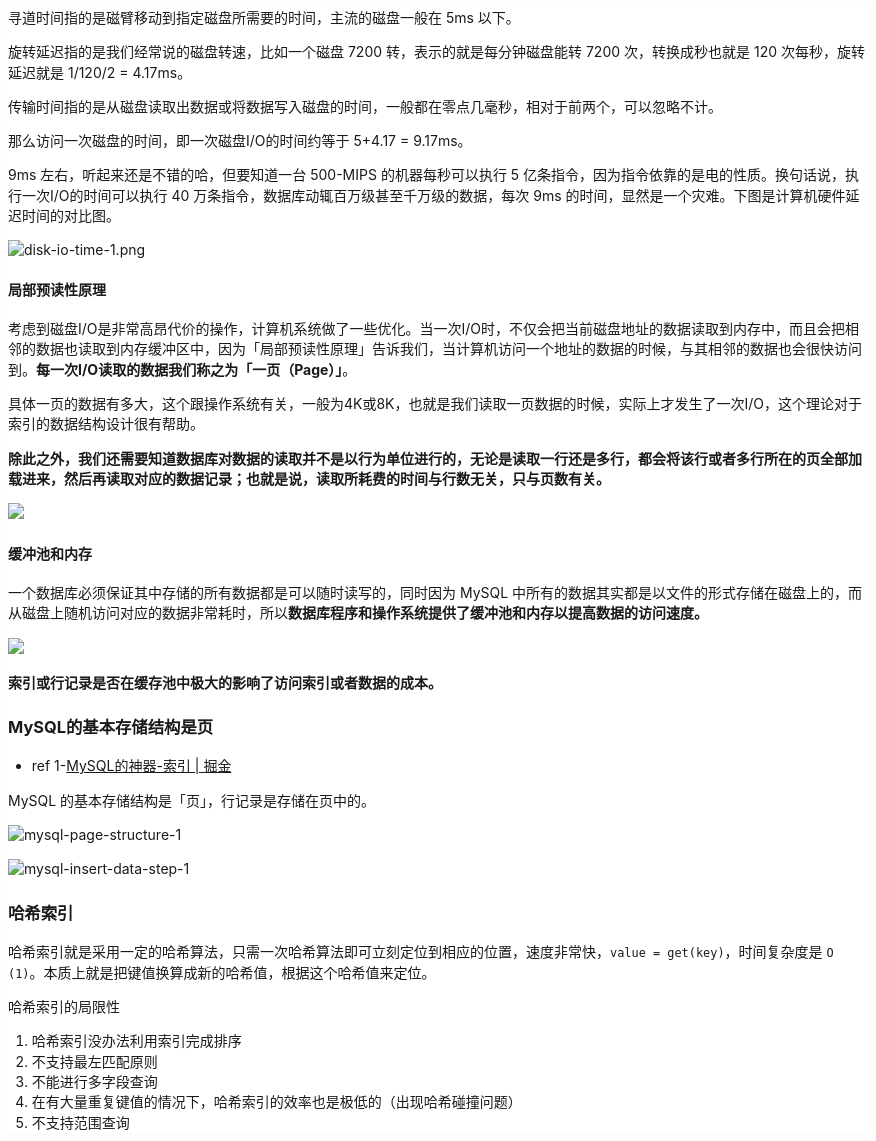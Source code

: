 寻道时间指的是磁臂移动到指定磁盘所需要的时间，主流的磁盘一般在 5ms 以下。

旋转延迟指的是我们经常说的磁盘转速，比如一个磁盘 7200 转，表示的就是每分钟磁盘能转 7200 次，转换成秒也就是 120 次每秒，旋转延迟就是 1/120/2 = 4.17ms。

传输时间指的是从磁盘读取出数据或将数据写入磁盘的时间，一般都在零点几毫秒，相对于前两个，可以忽略不计。


那么访问一次磁盘的时间，即一次磁盘I/O的时间约等于 5+4.17 = 9.17ms。

9ms 左右，听起来还是不错的哈，但要知道一台 500-MIPS 的机器每秒可以执行 5 亿条指令，因为指令依靠的是电的性质。换句话说，执行一次I/O的时间可以执行 40 万条指令，数据库动辄百万级甚至千万级的数据，每次 9ms 的时间，显然是一个灾难。下图是计算机硬件延迟时间的对比图。


![disk-io-time-1.png](https://image-bed-20181207-1257458714.cos.ap-shanghai.myqcloud.com/back-end-2020/disk-io-time-1.png)



#### 局部预读性原理

考虑到磁盘I/O是非常高昂代价的操作，计算机系统做了一些优化。当一次I/O时，不仅会把当前磁盘地址的数据读取到内存中，而且会把相邻的数据也读取到内存缓冲区中，因为「局部预读性原理」告诉我们，当计算机访问一个地址的数据的时候，与其相邻的数据也会很快访问到。**每一次I/O读取的数据我们称之为「一页（Page）」**。

具体一页的数据有多大，这个跟操作系统有关，一般为4K或8K，也就是我们读取一页数据的时候，实际上才发生了一次I/O，这个理论对于索引的数据结构设计很有帮助。


**除此之外，我们还需要知道数据库对数据的读取并不是以行为单位进行的，无论是读取一行还是多行，都会将该行或者多行所在的页全部加载进来，然后再读取对应的数据记录；也就是说，读取所耗费的时间与行数无关，只与页数有关。**

![](https://image-bed-20181207-1257458714.cos.ap-shanghai.myqcloud.com/BigData2020/database-bufferpool-1.png)

#### 缓冲池和内存

一个数据库必须保证其中存储的所有数据都是可以随时读写的，同时因为 MySQL 中所有的数据其实都是以文件的形式存储在磁盘上的，而从磁盘上随机访问对应的数据非常耗时，所以**数据库程序和操作系统提供了缓冲池和内存以提高数据的访问速度。**

![](https://image-bed-20181207-1257458714.cos.ap-shanghai.myqcloud.com/BigData2020/database-bufferpool-2.png)


**索引或行记录是否在缓存池中极大的影响了访问索引或者数据的成本。**

### MySQL的基本存储结构是页

* ref 1-[MySQL的神器-索引 | 掘金](https://juejin.cn/post/6844903645125820424)

MySQL 的基本存储结构是「页」，行记录是存储在页中的。


![mysql-page-structure-1](https://image-bed-20181207-1257458714.cos.ap-shanghai.myqcloud.com/back-end-2022/mysql-page-structure-1.png)


![mysql-insert-data-step-1](https://image-bed-20181207-1257458714.cos.ap-shanghai.myqcloud.com/back-end-2022/mysql-insert-data-step-1.png)

### 哈希索引

哈希索引就是采用一定的哈希算法，只需一次哈希算法即可立刻定位到相应的位置，速度非常快，`value = get(key)`，时间复杂度是 `O(1)`。本质上就是把键值换算成新的哈希值，根据这个哈希值来定位。



哈希索引的局限性
1. 哈希索引没办法利用索引完成排序
2. 不支持最左匹配原则
3. 不能进行多字段查询
4. 在有大量重复键值的情况下，哈希索引的效率也是极低的（出现哈希碰撞问题）
5. 不支持范围查询
